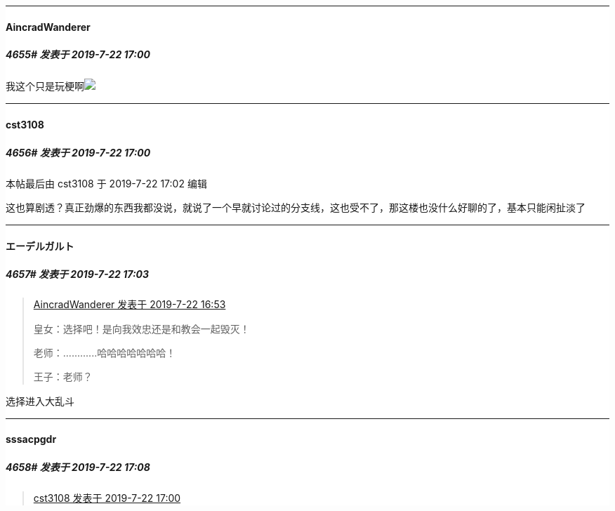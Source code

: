 

-----

####  AincradWanderer  
##### 4655#       发表于 2019-7-22 17:00




我这个只是玩梗啊<img src="https://static.saraba1st.com/image/smiley/face2017/037.png" referrerpolicy="no-referrer">







-----

####  cst3108  
##### 4656#       发表于 2019-7-22 17:00



 本帖最后由 cst3108 于 2019-7-22 17:02 编辑 

这也算剧透？真正劲爆的东西我都没说，就说了一个早就讨论过的分支线，这也受不了，那这楼也没什么好聊的了，基本只能闲扯淡了







-----

####  エーデルガルト  
##### 4657#       发表于 2019-7-22 17:03



<blockquote><a href="httphttps://bbs.saraba1st.com/2b/forum.php?mod=redirect&amp;goto=findpost&amp;pid=44617436&amp;ptid=1810654" target="_blank">AincradWanderer 发表于 2019-7-22 16:53</a>

皇女：选择吧！是向我效忠还是和教会一起毁灭！

老师：............哈哈哈哈哈哈哈！

王子：老师？</blockquote>
选择进入大乱斗







-----

####  sssacpgdr  
##### 4658#       发表于 2019-7-22 17:08



<blockquote><a href="httphttps://bbs.saraba1st.com/2b/forum.php?mod=redirect&amp;goto=findpost&amp;pid=44617550&amp;ptid=1810654" target="_blank">cst3108 发表于 2019-7-22 17:00</a>
